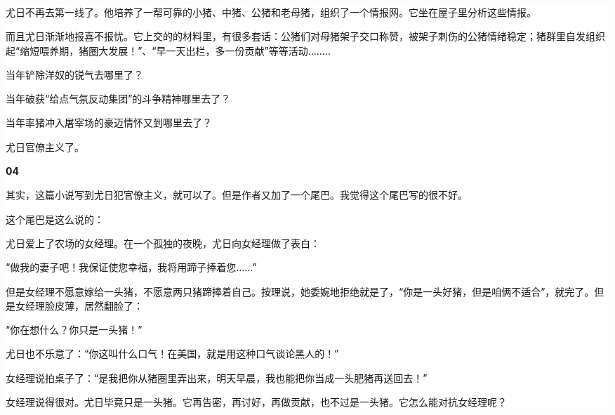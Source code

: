  <p>
  尤日不再去第一线了。他培养了一帮可靠的小猪、中猪、公猪和老母猪，组织了一个情报网。它坐在屋子里分析这些情报。
 </p>
 <center>
  <div style="max-width: 632px;height:180px; display: none; text-align: center; margin: 0 auto; overflow: hidden;overflow-x: hidden;">
   <div id="taboola-midarticle-thumbnails" style="max-width: 632px;height:180px;overflow: hidden;overflow-x: hidden;">
   </div>
  </div>
  <div>
   <ins class="adsbygoogle" data-ad-client="ca-pub-1276641434651360" data-ad-format="fluid" data-ad-layout="in-article" data-ad-slot="5164544770" style="display:block; text-align:center;">
   </ins>
  </div>
 </center>
 <p>
  而且尤日渐渐地报喜不报忧。它上交的的材料里，有很多套话：公猪们对母猪架子交口称赞，被架子刺伤的公猪情绪稳定；猪群里自发组织起“缩短喂养期，猪圈大发展！”、“早一天出栏，多一份贡献”等等活动……..
 </p>
 <p>
  当年铲除洋奴的锐气去哪里了？
 </p>
 <p>
  当年破获“给点气氛反动集团”的斗争精神哪里去了？
 </p>
 <p>
  当年率猪冲入屠宰场的豪迈情怀又到哪里去了？
 </p>
 <p>
  尤日官僚主义了。
 </p>
 <p>
  <strong>
   04
  </strong>
 </p>
 <p>
  其实，这篇小说写到尤日犯官僚主义，就可以了。但是作者又加了一个尾巴。我觉得这个尾巴写的很不好。
 </p>
 <p>
  这个尾巴是这么说的：
 </p>
 <p>
  尤日爱上了农场的女经理。在一个孤独的夜晚，尤日向女经理做了表白：
 </p>
 <p>
  “做我的妻子吧！我保证使您幸福，我将用蹄子捧着您……”
 </p>
 <p>
  但是女经理不愿意嫁给一头猪，不愿意两只猪蹄捧着自己。按理说，她委婉地拒绝就是了，“你是一头好猪，但是咱俩不适合”，就完了。但是女经理脸皮薄，居然翻脸了：
 </p>
 <p>
  “你在想什么？你只是一头猪！”
 </p>
 <p>
  尤日也不乐意了：“你这叫什么口气！在美国，就是用这种口气谈论黑人的！”
 </p>
 <p>
  女经理说拍桌子了：“是我把你从猪圈里弄出来，明天早晨，我也能把你当成一头肥猪再送回去！”
 </p>
 <p>
  女经理说得很对。尤日毕竟只是一头猪。它再告密，再讨好，再做贡献，也不过是一头猪。它怎么能对抗女经理呢？
 </p>
 <p>